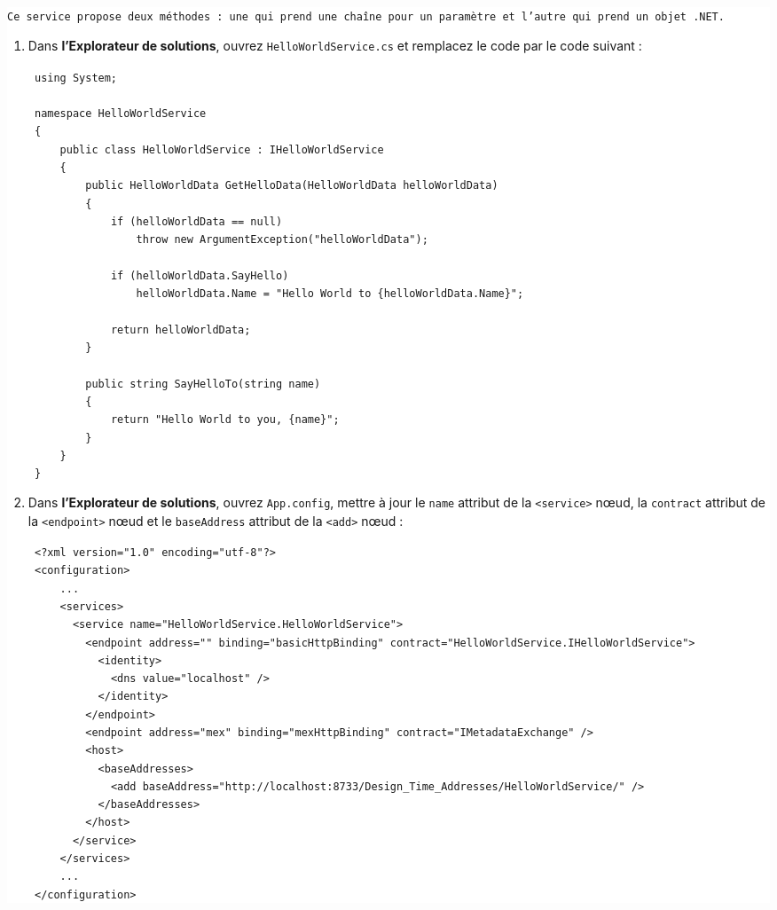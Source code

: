     Ce service propose deux méthodes : une qui prend une chaîne pour un paramètre et l’autre qui prend un objet .NET.

1. Dans **l’Explorateur de solutions**, ouvrez `HelloWorldService.cs` et remplacez le code par le code suivant :

        using System;

        namespace HelloWorldService
        {
            public class HelloWorldService : IHelloWorldService
            {
                public HelloWorldData GetHelloData(HelloWorldData helloWorldData)
                {
                    if (helloWorldData == null)
                        throw new ArgumentException("helloWorldData");

                    if (helloWorldData.SayHello)
                        helloWorldData.Name = "Hello World to {helloWorldData.Name}";

                    return helloWorldData;
                }

                public string SayHelloTo(string name)
                {
                    return "Hello World to you, {name}";
                }
            }
        }

1. Dans **l’Explorateur de solutions**, ouvrez `App.config`, mettre à jour le `name` attribut de la `<service>` nœud, la `contract` attribut de la `<endpoint>` nœud et le `baseAddress` attribut de la `<add>` nœud :

        <?xml version="1.0" encoding="utf-8"?>
        <configuration>
            ...
            <services>
              <service name="HelloWorldService.HelloWorldService">
                <endpoint address="" binding="basicHttpBinding" contract="HelloWorldService.IHelloWorldService">
                  <identity>
                    <dns value="localhost" />
                  </identity>
                </endpoint>
                <endpoint address="mex" binding="mexHttpBinding" contract="IMetadataExchange" />
                <host>
                  <baseAddresses>
                    <add baseAddress="http://localhost:8733/Design_Time_Addresses/HelloWorldService/" />
                  </baseAddresses>
                </host>
              </service>
            </services>
            ...
        </configuration>
